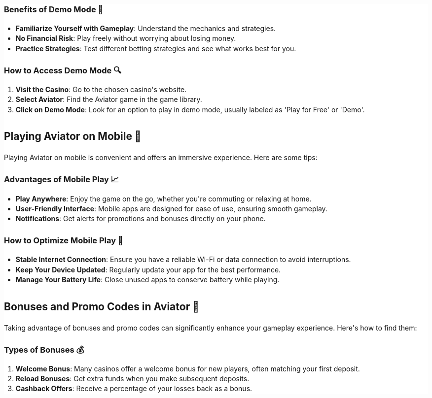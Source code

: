 ### Benefits of Demo Mode 🌟

-   **Familiarize Yourself with Gameplay**: Understand the mechanics and
    strategies.
-   **No Financial Risk**: Play freely without worrying about losing
    money.
-   **Practice Strategies**: Test different betting strategies and see
    what works best for you.

### How to Access Demo Mode 🔍

1.  **Visit the Casino**: Go to the chosen casino's website.
2.  **Select Aviator**: Find the Aviator game in the game library.
3.  **Click on Demo Mode**: Look for an option to play in demo mode,
    usually labeled as 'Play for Free' or 'Demo'.

## Playing Aviator on Mobile 📱

Playing Aviator on mobile is convenient and offers an immersive
experience. Here are some tips:

### Advantages of Mobile Play 📈

-   **Play Anywhere**: Enjoy the game on the go, whether you\'re
    commuting or relaxing at home.
-   **User-Friendly Interface**: Mobile apps are designed for ease of
    use, ensuring smooth gameplay.
-   **Notifications**: Get alerts for promotions and bonuses directly on
    your phone.

### How to Optimize Mobile Play 📱

-   **Stable Internet Connection**: Ensure you have a reliable Wi-Fi or
    data connection to avoid interruptions.
-   **Keep Your Device Updated**: Regularly update your app for the best
    performance.
-   **Manage Your Battery Life**: Close unused apps to conserve battery
    while playing.

## Bonuses and Promo Codes in Aviator 🎁

Taking advantage of bonuses and promo codes can significantly enhance
your gameplay experience. Here's how to find them:

### Types of Bonuses 💰

1.  **Welcome Bonus**: Many casinos offer a welcome bonus for new
    players, often matching your first deposit.
2.  **Reload Bonuses**: Get extra funds when you make subsequent
    deposits.
3.  **Cashback Offers**: Receive a percentage of your losses back as a
    bonus.
